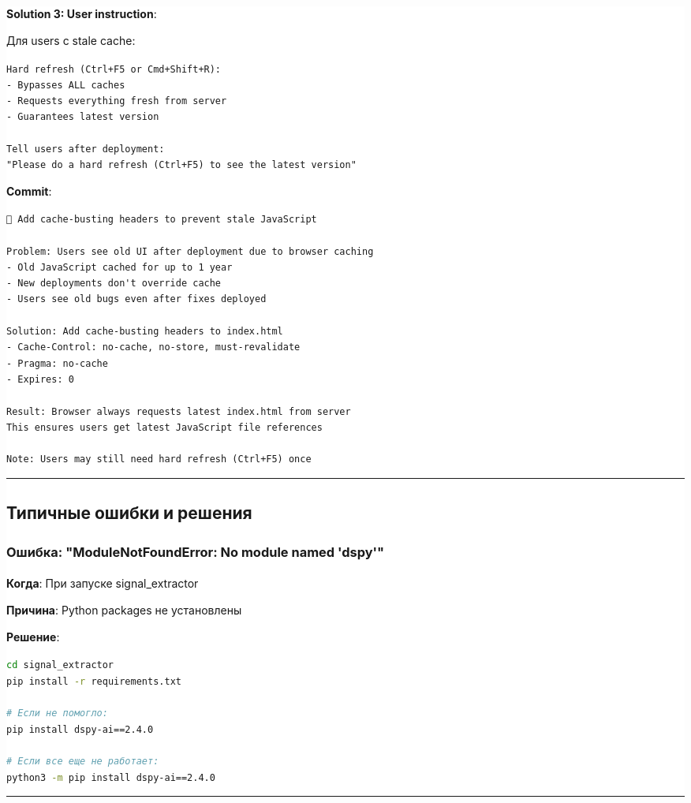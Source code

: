 **Solution 3: User instruction**:

Для users с stale cache:

```
Hard refresh (Ctrl+F5 or Cmd+Shift+R):
- Bypasses ALL caches
- Requests everything fresh from server
- Guarantees latest version

Tell users after deployment:
"Please do a hard refresh (Ctrl+F5) to see the latest version"
```

**Commit**:
```
🔄 Add cache-busting headers to prevent stale JavaScript

Problem: Users see old UI after deployment due to browser caching
- Old JavaScript cached for up to 1 year
- New deployments don't override cache
- Users see old bugs even after fixes deployed

Solution: Add cache-busting headers to index.html
- Cache-Control: no-cache, no-store, must-revalidate
- Pragma: no-cache
- Expires: 0

Result: Browser always requests latest index.html from server
This ensures users get latest JavaScript file references

Note: Users may still need hard refresh (Ctrl+F5) once
```

---

## Типичные ошибки и решения

### Ошибка: "ModuleNotFoundError: No module named 'dspy'"

**Когда**: При запуске signal_extractor

**Причина**: Python packages не установлены

**Решение**:

```bash
cd signal_extractor
pip install -r requirements.txt

# Если не помогло:
pip install dspy-ai==2.4.0

# Если все еще не работает:
python3 -m pip install dspy-ai==2.4.0
```

---